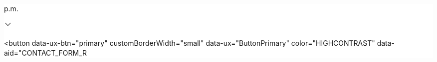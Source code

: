 p.m.</span></p></td><td><p data-ux="ContentText" data-aid="CONTACT_HOURS_COLLAPSED_ARROW" data-typography="BodyAlpha" class="x-el x-el-p c1-1 c1-2 c1-2p c1-2q c1-6j c1-34 c1-35 c1-6m c1-b c1-9m c1-c c1-6s c1-d c1-9n c1-e c1-h c1-i"><span rel="" role="button" aria-haspopup="menu" data-ux="Link" data-typography="LinkAlpha" class="x-el x-el-span c1-2m c1-2n c1-2o c1-2p c1-2q c1-n c1-1v c1-ag c1-b c1-aa c1-c c1-2x c1-ab c1-ac c1-d c1-e c1-h c1-i" data-tccl="ux2.CONTACT.contact9.Group.Default.Link.Default.9240.click,click"><svg viewBox="0 0 24 24" fill="currentColor" width="16" height="16" data-ux="Icon" class="x-el x-el-svg c1-1 c1-2 c1-6y c1-2b c1-ah c1-ai c1-1q c1-m c1-aj c1-b c1-c c1-d c1-e c1-h c1-i"><path fill-rule="evenodd" d="M19.544 7.236a.773.773 0 0 1-.031 1.06l-7.883 7.743-7.42-7.742a.773.773 0 0 1 0-1.061.699.699 0 0 1 1.017 0l6.433 6.713 6.868-6.745a.698.698 0 0 1 1.016.032"></path></svg></span></p></td></tr></table></div></div><div data-ux="ContentText" data-aid="CONTACT_HOURS_CUST_MSG_REND" data-typography="BodyAlpha" class="x-el c1-1 c1-2 c1-2p c1-2q c1-6j c1-34 c1-35 c1-6m c1-8q c1-8r c1-8s c1-8t c1-8u c1-8v c1-8w c1-8x c1-8y c1-8z c1-90 c1-91 c1-92 c1-93 c1-94 c1-95 c1-96 c1-97 c1-98 c1-99 c1-9a c1-9b c1-9c c1-9d c1-9e c1-9f c1-9g c1-9h c1-9i c1-9j c1-9k c1-9l c1-b c1-9m c1-c c1-6s c1-d c1-9n c1-e c1-h c1-i x-rt"></div></div></div><div data-ux="Element" id="bs-2" class="x-el x-el-div c1-1 c1-2 c1-b c1-c c1-d c1-e c1-h c1-i"><div data-ux="Block" class="x-el x-el-div c1-1 c1-2 c1-m c1-b c1-c c1-d c1-ak c1-e c1-h c1-i"><div data-ux="Block" data-aid="CONTACT_FORM_CONTAINER_MOBILE" class="x-el x-el-div c1-1 c1-2 c1-60 c1-b c1-c c1-d c1-al c1-e c1-h c1-i"><button data-ux-btn="primary" customBorderWidth="small" data-ux="ButtonPrimary" color="HIGHCONTRAST" data-aid="CONTACT_FORM_R